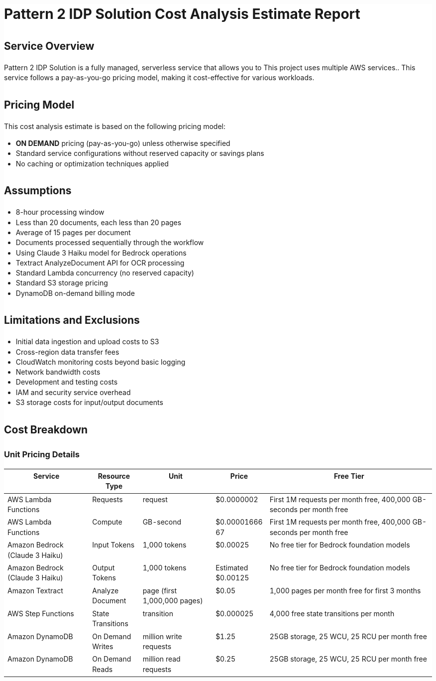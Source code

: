 # Pattern 2 IDP Solution Cost Analysis Estimate Report

## Service Overview

Pattern 2 IDP Solution is a fully managed, serverless service that allows you to This project uses multiple AWS services.. This service follows a pay-as-you-go pricing model, making it cost-effective for various workloads.

## Pricing Model

This cost analysis estimate is based on the following pricing model:
- **ON DEMAND** pricing (pay-as-you-go) unless otherwise specified
- Standard service configurations without reserved capacity or savings plans
- No caching or optimization techniques applied

## Assumptions

- 8-hour processing window
- Less than 20 documents, each less than 20 pages
- Average of 15 pages per document
- Documents processed sequentially through the workflow
- Using Claude 3 Haiku model for Bedrock operations
- Textract AnalyzeDocument API for OCR processing
- Standard Lambda concurrency (no reserved capacity)
- Standard S3 storage pricing
- DynamoDB on-demand billing mode

## Limitations and Exclusions

- Initial data ingestion and upload costs to S3
- Cross-region data transfer fees
- CloudWatch monitoring costs beyond basic logging
- Network bandwidth costs
- Development and testing costs
- IAM and security service overhead
- S3 storage costs for input/output documents

## Cost Breakdown

### Unit Pricing Details

| Service | Resource Type | Unit | Price | Free Tier |
|---------|--------------|------|-------|------------|
| AWS Lambda Functions | Requests | request | $0.0000002 | First 1M requests per month free, 400,000 GB-seconds per month free |
| AWS Lambda Functions | Compute | GB-second | $0.0000166667 | First 1M requests per month free, 400,000 GB-seconds per month free |
| Amazon Bedrock (Claude 3 Haiku) | Input Tokens | 1,000 tokens | $0.00025 | No free tier for Bedrock foundation models |
| Amazon Bedrock (Claude 3 Haiku) | Output Tokens | 1,000 tokens | Estimated $0.00125 | No free tier for Bedrock foundation models |
| Amazon Textract | Analyze Document | page (first 1,000,000 pages) | $0.05 | 1,000 pages per month free for first 3 months |
| AWS Step Functions | State Transitions | transition | $0.000025 | 4,000 free state transitions per month |
| Amazon DynamoDB | On Demand Writes | million write requests | $1.25 | 25GB storage, 25 WCU, 25 RCU per month free |
| Amazon DynamoDB | On Demand Reads | million read requests | $0.25 | 25GB storage, 25 WCU, 25 RCU per month free |
